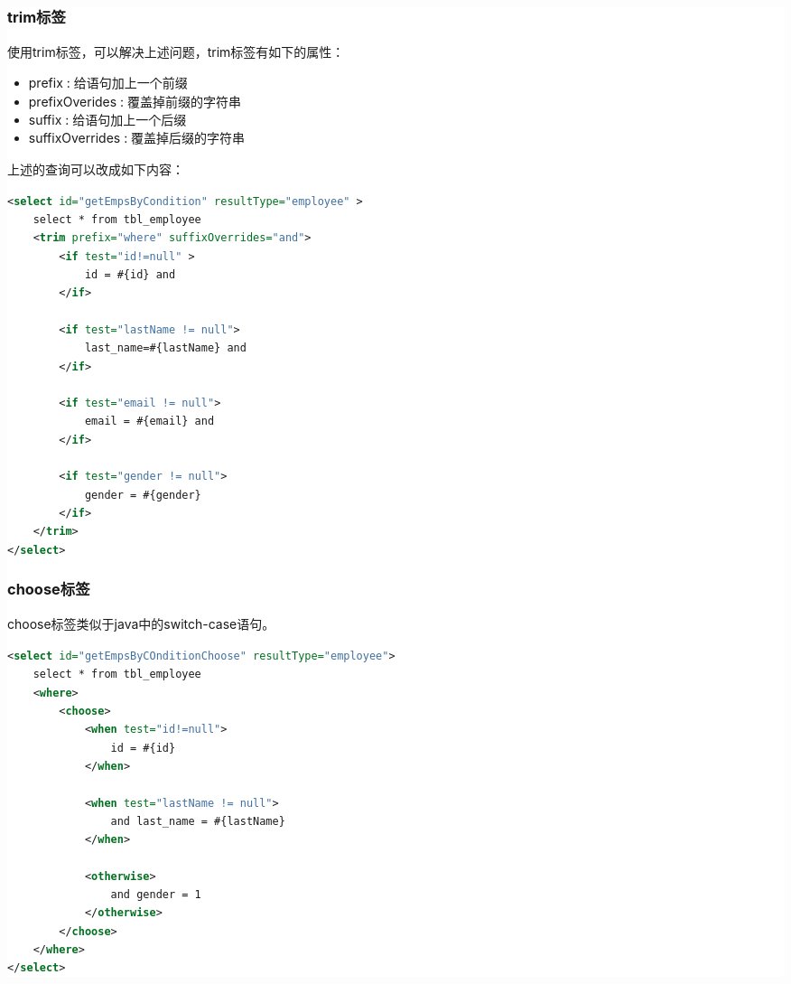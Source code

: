 ### trim标签

使用trim标签，可以解决上述问题，trim标签有如下的属性：

- prefix : 给语句加上一个前缀
- prefixOverides : 覆盖掉前缀的字符串
- suffix : 给语句加上一个后缀
- suffixOverrides : 覆盖掉后缀的字符串

上述的查询可以改成如下内容：

```XML
<select id="getEmpsByCondition" resultType="employee" >
    select * from tbl_employee
    <trim prefix="where" suffixOverrides="and">        
        <if test="id!=null" >
            id = #{id} and
        </if>

        <if test="lastName != null">
            last_name=#{lastName} and
        </if>

        <if test="email != null">
            email = #{email} and
        </if>

        <if test="gender != null">
            gender = #{gender}
        </if>
    </trim>
</select>
```

### choose标签

choose标签类似于java中的switch-case语句。

```xml
<select id="getEmpsByCOnditionChoose" resultType="employee">
    select * from tbl_employee
    <where>
        <choose>
            <when test="id!=null">
                id = #{id}
            </when>

            <when test="lastName != null">
                and last_name = #{lastName}
            </when>

            <otherwise>
                and gender = 1
            </otherwise>
        </choose>
    </where>
</select>
```
